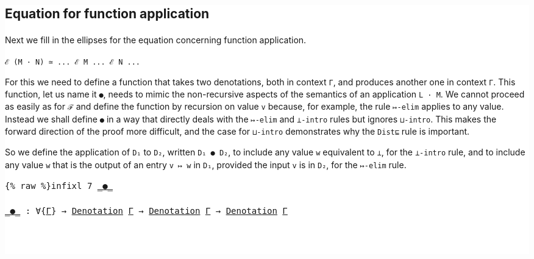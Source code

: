 
## Equation for function application

Next we fill in the ellipses for the equation concerning function
application.

    ℰ (M · N) ≃ ... ℰ M ... ℰ N ...

For this we need to define a function that takes two denotations, both
in context `Γ`, and produces another one in context `Γ`. This
function, let us name it `●`, needs to mimic the non-recursive aspects
of the semantics of an application `L · M`.  We cannot proceed as
easily as for `ℱ` and define the function by recursion on value `v`
because, for example, the rule `↦-elim` applies to any value. Instead
we shall define `●` in a way that directly deals with the `↦-elim` and
`⊥-intro` rules but ignores `⊔-intro`. This makes the forward
direction of the proof more difficult, and the case for `⊔-intro`
demonstrates why the `Dist⊑` rule is important.

So we define the application of `D₁` to `D₂`, written `D₁ ● D₂`, to include
any value `w` equivalent to `⊥`, for the `⊥-intro` rule, and to include any
value `w` that is the output of an entry `v ↦ w` in `D₁`, provided the
input `v` is in `D₂`, for the `↦-elim` rule.

<pre class="Agda">{% raw %}<a id="5326" class="Keyword">infixl</a> <a id="5333" class="Number">7</a> <a id="5335" href="{% endraw %}{{ site.baseurl }}{% link out/plfa/Compositional.md %}{% raw %}#5340" class="Function Operator">_●_</a>

<a id="_●_"></a><a id="5340" href="{% endraw %}{{ site.baseurl }}{% link out/plfa/Compositional.md %}{% raw %}#5340" class="Function Operator">_●_</a> <a id="5344" class="Symbol">:</a> <a id="5346" class="Symbol">∀{</a><a id="5348" href="{% endraw %}{{ site.baseurl }}{% link out/plfa/Compositional.md %}{% raw %}#5348" class="Bound">Γ</a><a id="5349" class="Symbol">}</a> <a id="5351" class="Symbol">→</a> <a id="5353" href="{% endraw %}{{ site.baseurl }}{% link out/plfa/Denotational.md %}{% raw %}#17769" class="Function">Denotation</a> <a id="5364" href="{% endraw %}{{ site.baseurl }}{% link out/plfa/Compositional.md %}{% raw %}#5348" class="Bound">Γ</a> <a id="5366" class="Symbol">→</a> <a id="5368" href="{% endraw %}{{ site.baseurl }}{% link out/plfa/Denotational.md %}{% raw %}#17769" class="Function">Denotation</a> <a id="5379" href="{% endraw %}{{ site.baseurl }}{% link out/plfa/Compositional.md %}{% raw %}#5348" class="Bound">Γ</a> <a id="5381" class="Symbol">→</a> <a id="5383" href="{% endraw %}{{ site.baseurl }}{% link out/plfa/Denotational.md %}{% raw %}#17769" class="Function">Denotation</a> <a id="5394" href="{% endraw %}{{ site.baseurl }}{% link out/plfa/Compositional.md %}{% raw %}#5348" class="Bound">Γ</a>